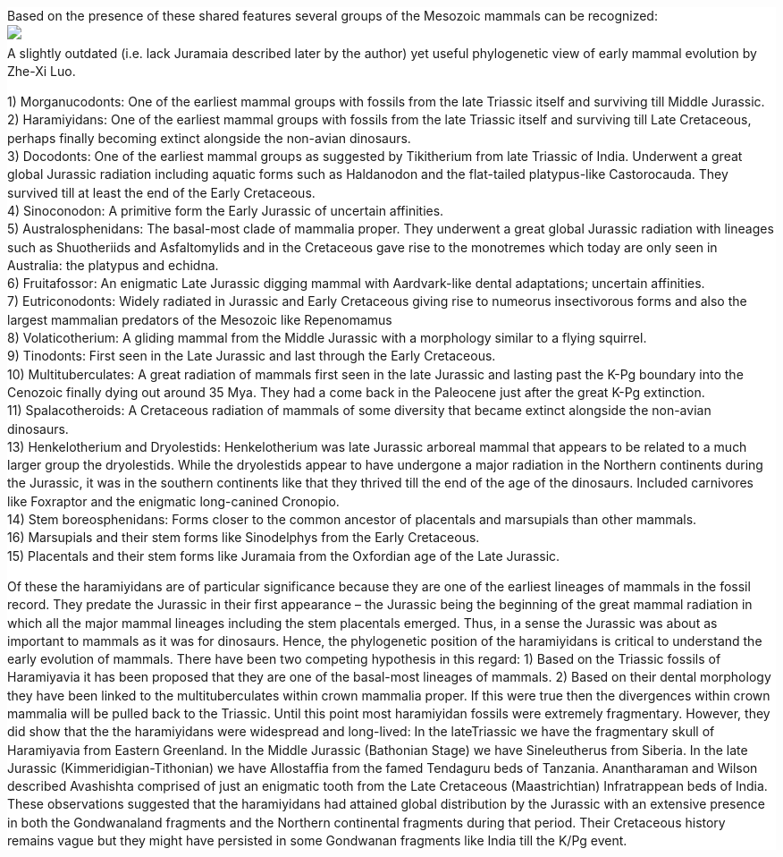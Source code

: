 Based on the presence of these shared features several groups of the Mesozoic mammals can be recognized:  
[![](https://lh3.googleusercontent.com/-oLb2D1X7P5E/UhG_J4YiPaI/AAAAAAAACuM/g3ssHEC5e04/s640/mammal_evolution.jpg)](https://picasaweb.google.com/lh/photo/6t1F6AdX1BZgVsDewmqYUNMTjNZETYmyPJy0liipFm0?feat=embedwebsite)  
A slightly outdated (i.e. lack Juramaia described later by the author) yet useful phylogenetic view of early mammal evolution by Zhe-Xi Luo.

1\) Morganucodonts: One of the earliest mammal groups with fossils from the late Triassic itself and surviving till Middle Jurassic.  
2) Haramiyidans: One of the earliest mammal groups with fossils from the late Triassic itself and surviving till Late Cretaceous, perhaps finally becoming extinct alongside the non-avian dinosaurs.  
3) Docodonts: One of the earliest mammal groups as suggested by Tikitherium from late Triassic of India. Underwent a great global Jurassic radiation including aquatic forms such as Haldanodon and the flat-tailed platypus-like Castorocauda. They survived till at least the end of the Early Cretaceous.  
4) Sinoconodon: A primitive form the Early Jurassic of uncertain affinities.  
5) Australosphenidans: The basal-most clade of mammalia proper. They underwent a great global Jurassic radiation with lineages such as Shuotheriids and Asfaltomylids and in the Cretaceous gave rise to the monotremes which today are only seen in Australia: the platypus and echidna.  
6) Fruitafossor: An enigmatic Late Jurassic digging mammal with Aardvark-like dental adaptations; uncertain affinities.  
7) Eutriconodonts: Widely radiated in Jurassic and Early Cretaceous giving rise to numeorus insectivorous forms and also the largest mammalian predators of the Mesozoic like Repenomamus  
8) Volaticotherium: A gliding mammal from the Middle Jurassic with a morphology similar to a flying squirrel.  
9) Tinodonts: First seen in the Late Jurassic and last through the Early Cretaceous.  
10) Multituberculates: A great radiation of mammals first seen in the late Jurassic and lasting past the K-Pg boundary into the Cenozoic finally dying out around 35 Mya. They had a come back in the Paleocene just after the great K-Pg extinction.  
11) Spalacotheroids: A Cretaceous radiation of mammals of some diversity that became extinct alongside the non-avian dinosaurs.  
13) Henkelotherium and Dryolestids: Henkelotherium was late Jurassic arboreal mammal that appears to be related to a much larger group the dryolestids. While the dryolestids appear to have undergone a major radiation in the Northern continents during the Jurassic, it was in the southern continents like that they thrived till the end of the age of the dinosaurs. Included carnivores like Foxraptor and the enigmatic long-canined Cronopio.  
14) Stem boreosphenidans: Forms closer to the common ancestor of placentals and marsupials than other mammals.  
16) Marsupials and their stem forms like Sinodelphys from the Early Cretaceous.  
15) Placentals and their stem forms like Juramaia from the Oxfordian age of the Late Jurassic.

Of these the haramiyidans are of particular significance because they are one of the earliest lineages of mammals in the fossil record. They predate the Jurassic in their first appearance – the Jurassic being the beginning of the great mammal radiation in which all the major mammal lineages including the stem placentals emerged. Thus, in a sense the Jurassic was about as important to mammals as it was for dinosaurs. Hence, the phylogenetic position of the haramiyidans is critical to understand the early evolution of mammals. There have been two competing hypothesis in this regard: 1) Based on the Triassic fossils of Haramiyavia it has been proposed that they are one of the basal-most lineages of mammals. 2) Based on their dental morphology they have been linked to the multituberculates within crown mammalia proper. If this were true then the divergences within crown mammalia will be pulled back to the Triassic. Until this point most haramiyidan fossils were extremely fragmentary. However, they did show that the the haramiyidans were widespread and long-lived: In the lateTriassic we have the fragmentary skull of Haramiyavia from Eastern Greenland. In the Middle Jurassic (Bathonian Stage) we have Sineleutherus from Siberia. In the late Jurassic (Kimmeridigian-Tithonian) we have Allostaffia from the famed Tendaguru beds of Tanzania. Anantharaman and Wilson described Avashishta comprised of just an enigmatic tooth from the Late Cretaceous
(Maastrichtian) Infratrappean beds of India. These observations
suggested that the haramiyidans had attained global distribution by the Jurassic with an extensive presence in both the Gondwanaland fragments and the Northern continental fragments during that period. Their Cretaceous history remains vague but they might have persisted in some Gondwanan fragments like India till the K/Pg event.
